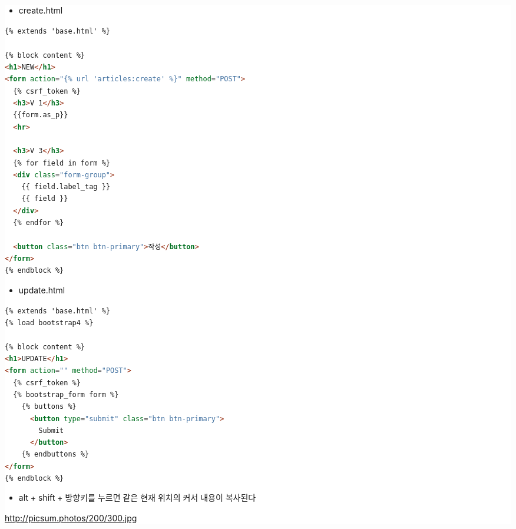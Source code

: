 - create.html

``` html
{% extends 'base.html' %}

{% block content %}
<h1>NEW</h1>
<form action="{% url 'articles:create' %}" method="POST">
  {% csrf_token %}
  <h3>V 1</h3>
  {{form.as_p}}
  <hr>

  <h3>V 3</h3>
  {% for field in form %}
  <div class="form-group">
    {{ field.label_tag }}
    {{ field }}
  </div>
  {% endfor %}

  <button class="btn btn-primary">작성</button>
</form>
{% endblock %}
```

- update.html

```html
{% extends 'base.html' %}
{% load bootstrap4 %}

{% block content %}
<h1>UPDATE</h1>
<form action="" method="POST">
  {% csrf_token %}
  {% bootstrap_form form %}
    {% buttons %}
      <button type="submit" class="btn btn-primary">
        Submit
      </button>
    {% endbuttons %}  
</form>
{% endblock %}
```











- alt + shift + 방향키를 누르면 같은 현재 위치의 커서 내용이 복사된다

http://picsum.photos/200/300.jpg
